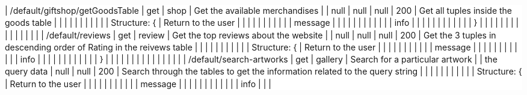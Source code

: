 | /default/giftshop/getGoodsTable   | get  | shop           | Get the available merchandises                   |             | null           | null                   | null                                   |            200 | Get all tuples inside the goods table                                        |                                              |
|                                   |      |                |                                                  |             |                |                        |                                        | Structure: {   | Return to the user                                                           |                                              |
|                                   |      |                |                                                  |             |                |                        |                                        | message        |                                                                              |                                              |
|                                   |      |                |                                                  |             |                |                        |                                        | info           |                                                                              |                                              |
|                                   |      |                |                                                  |             |                |                        |                                        | }              |                                                                              |                                              |
|                                   |      |                |                                                  |             |                |                        |                                        |                |                                                                              |                                              |
| /default/reviews                  | get  | review         | Get the top reviews about the website            |             | null           | null                   | null                                   |            200 | Get the 3 tuples in descending order of Rating in the reivews table          |                                              |
|                                   |      |                |                                                  |             |                |                        |                                        | Structure: {   | Return to the user                                                           |                                              |
|                                   |      |                |                                                  |             |                |                        |                                        | message        |                                                                              |                                              |
|                                   |      |                |                                                  |             |                |                        |                                        | info           |                                                                              |                                              |
|                                   |      |                |                                                  |             |                |                        |                                        | }              |                                                                              |                                              |
|                                   |      |                |                                                  |             |                |                        |                                        |                |                                                                              |                                              |
| /default/search-artworks          | get  | gallery        | Search for a particular artwork                  |             | the query data | null                   | null                                   |            200 | Search through the tables to get the information related to the query string |                                              |
|                                   |      |                |                                                  |             |                |                        |                                        | Structure: {   | Return to the user                                                           |                                              |
|                                   |      |                |                                                  |             |                |                        |                                        | message        |                                                                              |                                              |
|                                   |      |                |                                                  |             |                |                        |                                        | info           |                                                                              |                                              |